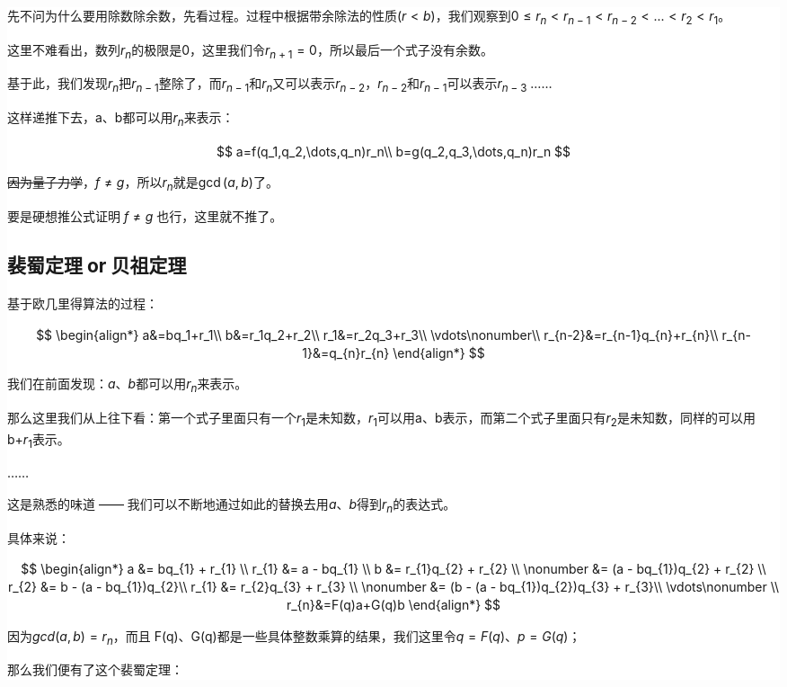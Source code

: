 先不问为什么要用除数除余数，先看过程。过程中根据带余除法的性质($r< b$)，我们观察到$0\leq r_{n}<r_{n-1}<r_{n-2}<...<r_{2}<r_{1}$。

这里不难看出，数列$r_n$的极限是0，这里我们令$r_{n+1}=0$，所以最后一个式子没有余数。

基于此，我们发现$r_n$把$r_{n-1}$整除了，而$r_{n-1}$和$r_{n}$又可以表示$r_{n-2}$，$r_{n-2}$和$r_{n-1}$可以表示$r_{n-3}$ …… 

这样递推下去，a、b都可以用$r_{n}$来表示：

$$
a=f(q_1,q_2,\dots,q_n)r_n\\
b=g(q_2,q_3,\dots,q_n)r_n
$$

~~因为量子力学~~，$f\neq g$，所以$r_n$就是$\gcd(a,b)$了。

要是硬想推公式证明 $f\neq g$ 也行，这里就不推了。

## 裴蜀定理 or 贝祖定理

基于欧几里得算法的过程：

$$
\begin{align*}
    a&=bq_1+r_1\\
    b&=r_1q_2+r_2\\
    r_1&=r_2q_3+r_3\\
    \vdots\nonumber\\
    r_{n-2}&=r_{n-1}q_{n}+r_{n}\\
    r_{n-1}&=q_{n}r_{n}
\end{align*}
$$

我们在前面发现：$a$、$b$都可以用$r_{n}$来表示。

那么这里我们从上往下看：第一个式子里面只有一个$r_1$是未知数，$r_1$可以用a、b表示，而第二个式子里面只有$r_2$是未知数，同样的可以用b+$r_1$表示。

……

这是熟悉的味道 —— 我们可以不断地通过如此的替换去用$a$、$b$得到$r_n$的表达式。

具体来说：

$$
\begin{align*}
    a &= bq_{1} + r_{1} \\
    r_{1} &= a - bq_{1} \\
    b &= r_{1}q_{2} + r_{2} \\ \nonumber &= (a - bq_{1})q_{2} + r_{2} \\
    r_{2} &= b - (a - bq_{1})q_{2}\\
    r_{1} &= r_{2}q_{3} + r_{3} \\ \nonumber &= (b - (a - bq_{1})q_{2})q_{3} + r_{3}\\
    \vdots\nonumber \\
    r_{n}&=F(q)a+G(q)b
\end{align*}
$$

因为$gcd(a,b)=r_n$，而且 F(q)、G(q)都是一些具体整数乘算的结果，我们这里令$q=F(q)$、$p=G(q)$；

那么我们便有了这个裴蜀定理：
